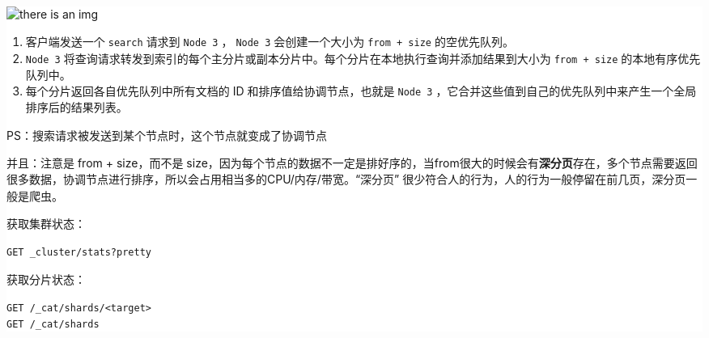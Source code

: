 ![there is an img](https://blog-1256435232.cos.ap-shanghai.myqcloud.com/cnblog/Pasted_image_20210729132723.png)

1.  客户端发送一个 `search` 请求到 `Node 3` ， `Node 3` 会创建一个大小为 `from + size` 的空优先队列。
2.  `Node 3` 将查询请求转发到索引的每个主分片或副本分片中。每个分片在本地执行查询并添加结果到大小为 `from + size` 的本地有序优先队列中。
3.  每个分片返回各自优先队列中所有文档的 ID 和排序值给协调节点，也就是 `Node 3` ，它合并这些值到自己的优先队列中来产生一个全局排序后的结果列表。

PS：搜索请求被发送到某个节点时，这个节点就变成了协调节点

并且：注意是 from + size，而不是 size，因为每个节点的数据不一定是排好序的，当from很大的时候会有**深分页**存在，多个节点需要返回很多数据，协调节点进行排序，所以会占用相当多的CPU/内存/带宽。“深分页” 很少符合人的行为，人的行为一般停留在前几页，深分页一般是爬虫。


获取集群状态：
```
GET _cluster/stats?pretty
```

获取分片状态：

```
GET /_cat/shards/<target>
GET /_cat/shards
```
